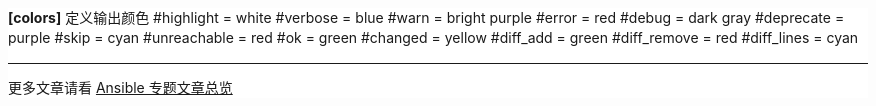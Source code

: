 **[colors]**
定义输出颜色
\#highlight = white
\#verbose = blue
\#warn = bright purple
\#error = red
\#debug = dark gray
\#deprecate = purple
\#skip = cyan
\#unreachable = red
\#ok = green
\#changed = yellow
\#diff_add = green
\#diff_remove = red
\#diff_lines = cyan

---
更多文章请看 [Ansible 专题文章总览](http://www.jianshu.com/p/c56a88b103f8)
